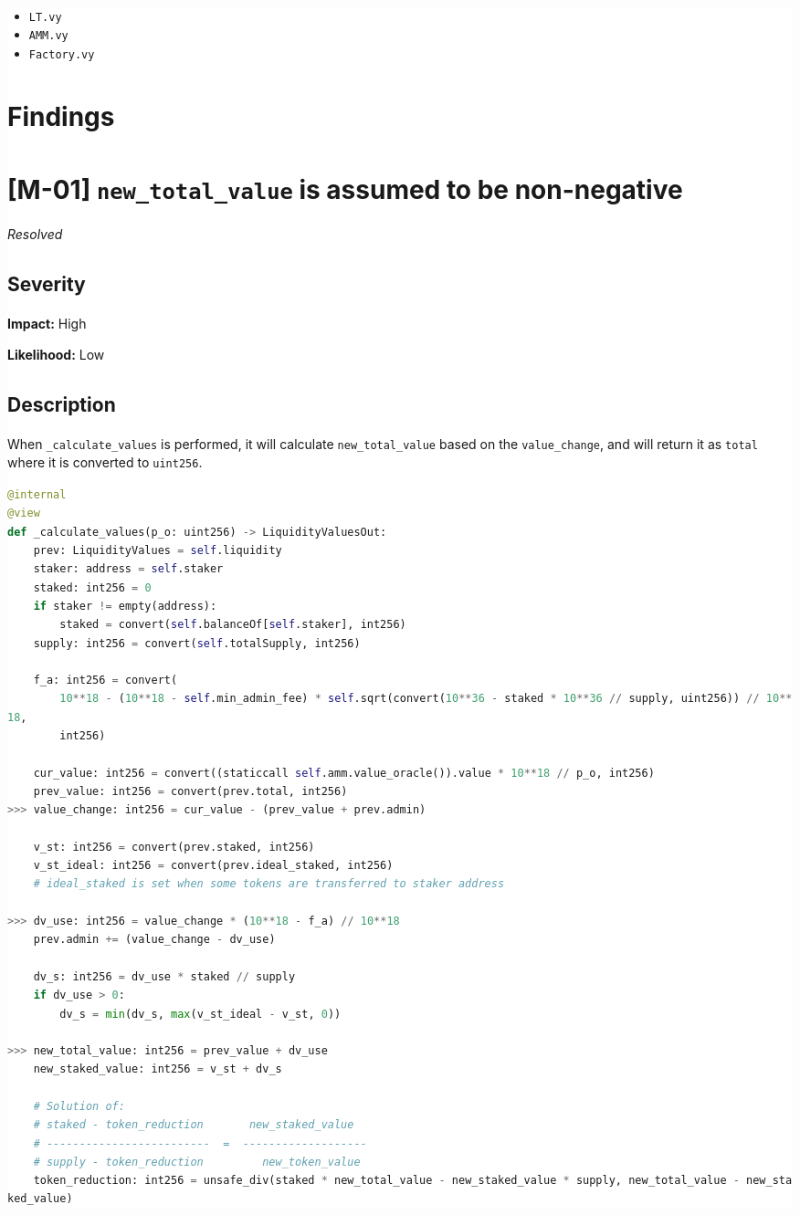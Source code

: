 - `LT.vy`
- `AMM.vy`
- `Factory.vy`

# Findings



# [M-01] `new_total_value` is assumed to be non-negative

_Resolved_

## Severity

**Impact:** High

**Likelihood:** Low

## Description

When `_calculate_values` is performed, it will calculate `new_total_value` based on the `value_change`, and will return it as `total` where it is converted to `uint256`.

```python
@internal
@view
def _calculate_values(p_o: uint256) -> LiquidityValuesOut:
    prev: LiquidityValues = self.liquidity
    staker: address = self.staker
    staked: int256 = 0
    if staker != empty(address):
        staked = convert(self.balanceOf[self.staker], int256)
    supply: int256 = convert(self.totalSupply, int256)

    f_a: int256 = convert(
        10**18 - (10**18 - self.min_admin_fee) * self.sqrt(convert(10**36 - staked * 10**36 // supply, uint256)) // 10**18,
        int256)

    cur_value: int256 = convert((staticcall self.amm.value_oracle()).value * 10**18 // p_o, int256)
    prev_value: int256 = convert(prev.total, int256)
>>> value_change: int256 = cur_value - (prev_value + prev.admin)

    v_st: int256 = convert(prev.staked, int256)
    v_st_ideal: int256 = convert(prev.ideal_staked, int256)
    # ideal_staked is set when some tokens are transferred to staker address

>>> dv_use: int256 = value_change * (10**18 - f_a) // 10**18
    prev.admin += (value_change - dv_use)

    dv_s: int256 = dv_use * staked // supply
    if dv_use > 0:
        dv_s = min(dv_s, max(v_st_ideal - v_st, 0))

>>> new_total_value: int256 = prev_value + dv_use
    new_staked_value: int256 = v_st + dv_s

    # Solution of:
    # staked - token_reduction       new_staked_value
    # -------------------------  =  -------------------
    # supply - token_reduction         new_token_value
    token_reduction: int256 = unsafe_div(staked * new_total_value - new_staked_value * supply, new_total_value - new_staked_value)
```